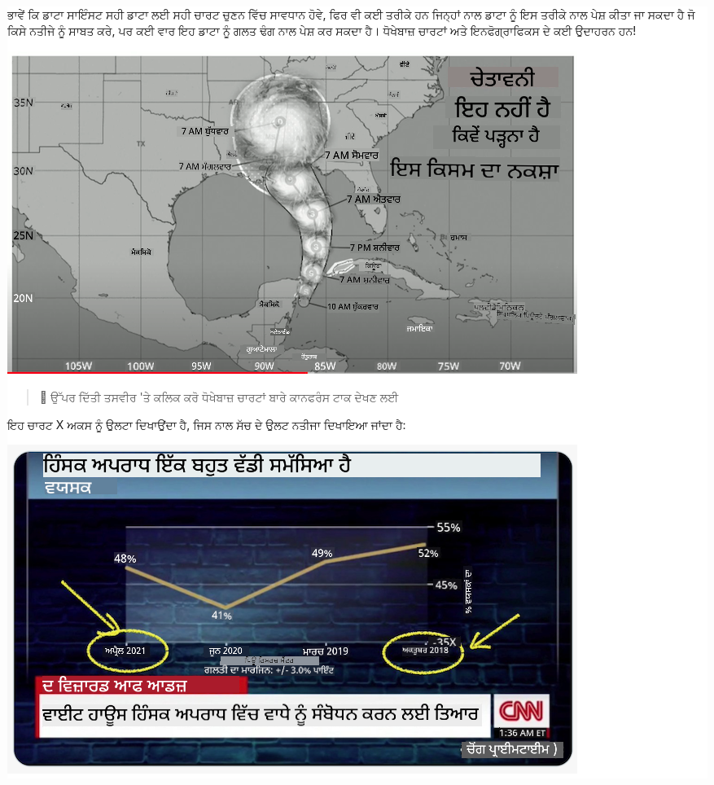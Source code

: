ਭਾਵੇਂ ਕਿ ਡਾਟਾ ਸਾਇੰਸਟ ਸਹੀ ਡਾਟਾ ਲਈ ਸਹੀ ਚਾਰਟ ਚੁਣਨ ਵਿੱਚ ਸਾਵਧਾਨ ਹੋਵੇ, ਫਿਰ ਵੀ ਕਈ ਤਰੀਕੇ ਹਨ ਜਿਨ੍ਹਾਂ ਨਾਲ ਡਾਟਾ ਨੂੰ ਇਸ ਤਰੀਕੇ ਨਾਲ ਪੇਸ਼ ਕੀਤਾ ਜਾ ਸਕਦਾ ਹੈ ਜੋ ਕਿਸੇ ਨਤੀਜੇ ਨੂੰ ਸਾਬਤ ਕਰੇ, ਪਰ ਕਈ ਵਾਰ ਇਹ ਡਾਟਾ ਨੂੰ ਗਲਤ ਢੰਗ ਨਾਲ ਪੇਸ਼ ਕਰ ਸਕਦਾ ਹੈ। ਧੋਖੇਬਾਜ਼ ਚਾਰਟਾਂ ਅਤੇ ਇਨਫੋਗ੍ਰਾਫਿਕਸ ਦੇ ਕਈ ਉਦਾਹਰਨ ਹਨ!

[![ਅਲਬਰਟੋ ਕਾਇਰੋ ਦੁਆਰਾ "ਹਾਊ ਚਾਰਟਸ ਲਾਈ"](../../../../../translated_images/tornado.2880ffc7f135f82b5e5328624799010abefd1080ae4b7ecacbdc7d792f1d8849.pa.png)](https://www.youtube.com/watch?v=oX74Nge8Wkw "ਹਾਊ ਚਾਰਟਸ ਲਾਈ")

> 🎥 ਉੱਪਰ ਦਿੱਤੀ ਤਸਵੀਰ 'ਤੇ ਕਲਿਕ ਕਰੋ ਧੋਖੇਬਾਜ਼ ਚਾਰਟਾਂ ਬਾਰੇ ਕਾਨਫਰੰਸ ਟਾਕ ਦੇਖਣ ਲਈ

ਇਹ ਚਾਰਟ X ਅਕਸ ਨੂੰ ਉਲਟਾ ਦਿਖਾਉਂਦਾ ਹੈ, ਜਿਸ ਨਾਲ ਸੱਚ ਦੇ ਉਲਟ ਨਤੀਜਾ ਦਿਖਾਇਆ ਜਾਂਦਾ ਹੈ:

![ਖਰਾਬ ਚਾਰਟ 1](../../../../../translated_images/bad-chart-1.596bc93425a8ac301a28b8361f59a970276e7b961658ce849886aa1fed427341.pa.png)
